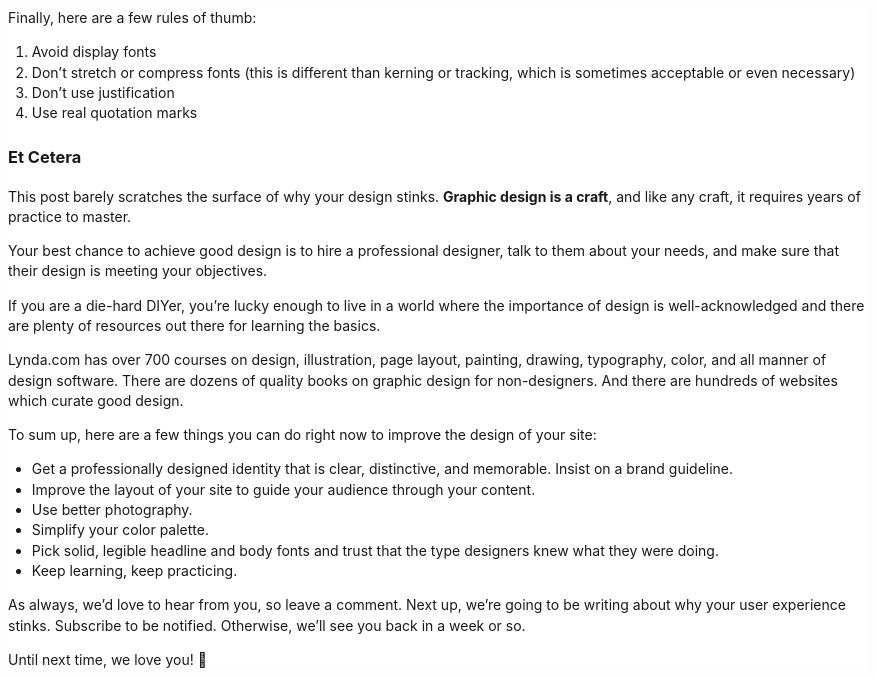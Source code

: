 Finally, here are a few rules of thumb:

1. Avoid display fonts
2. Don’t stretch or compress fonts (this is different than kerning or tracking, which is sometimes acceptable or even necessary)
3. Don’t use justification
4. Use real quotation marks

### Et Cetera

This post barely scratches the surface of why your design stinks. __Graphic design is a craft__, and like any craft, it requires years of practice to master.

Your best chance to achieve good design is to hire a professional designer, talk to them about your needs, and make sure that their design is meeting your objectives.

If you are a die-hard DIYer, you’re lucky enough to live in a world where the importance of design is well-acknowledged and there are plenty of resources out there for learning the basics.

Lynda.com has over 700 courses on design, illustration, page layout, painting, drawing, typography, color, and all manner of design software. There are dozens of quality books on graphic design for non-designers. And there are hundreds of websites which curate good design.

To sum up, here are a few things you can do right now to improve the design of your site:

* Get a professionally designed identity that is clear, distinctive, and memorable. Insist on a brand guideline.
* Improve the layout of your site to guide your audience through your content.
* Use better photography.
* Simplify your color palette.
* Pick solid, legible headline and body fonts and trust that the type designers knew what they were doing.
* Keep learning, keep practicing.

As always, we’d love to hear from you, so leave a comment. Next up, we’re going to be writing about why your user experience stinks. Subscribe to be notified. Otherwise, we’ll see you back in a week or so.

Until next time, we love you! &#128140;
